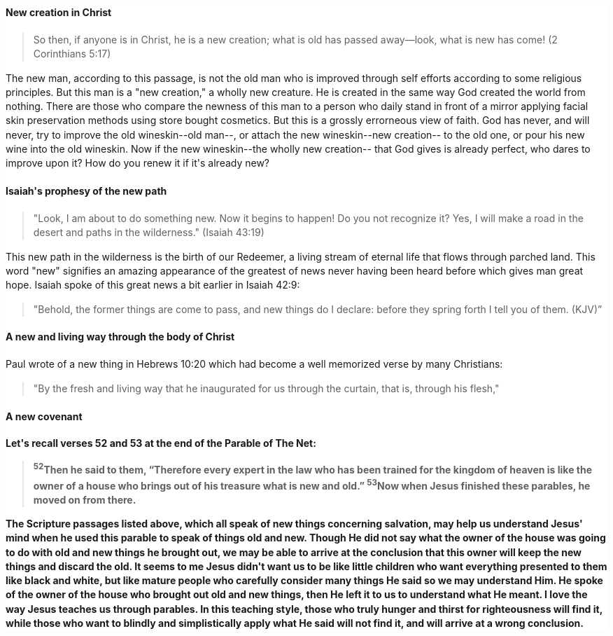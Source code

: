 
#### <strong>New creation in Christ</strong>

> So then, if anyone is in Christ, he is a new creation; what is old has passed away—look, what is new has come! (2 Corinthians 5:17)

The new man, according to this passage, is not the old man who is improved through self efforts according to some religious principles. But this man is a "new creation," a wholly new creature. He is created in the same way God created the world from nothing. There are those who compare the newness of this man to a person who daily stand in front of a mirror applying facial skin preservation methods using store bought cosmetics. But this is a grossly errorneous view of faith. God has never, and will never, try to improve the old wineskin--old man--, or attach the new wineskin--new creation-- to the old one, or pour his new wine into the old wineskin. Now if the new wineskin--the wholly new creation-- that God gives is already perfect, who dares to improve upon it? How do you renew it if it's already new?


#### <strong>Isaiah's prophesy of the new path</strong>

> "Look, I am about to do something new. Now it begins to happen! Do you not recognize it? Yes, I will make a road in the desert and paths in the wilderness." (Isaiah 43:19)

This new path in the wilderness is the birth of our Redeemer, a living stream of eternal life that flows through parched land. This word "new" signifies an amazing appearance of the greatest of news never having been heard before which gives man great hope. Isaiah spoke of this great news a bit earlier in Isaiah 42:9:

> "Behold, the former things are come to pass, and new things do I declare: before they spring forth I tell you of them. (KJV)”


#### <strong>A new and living way through the body of Christ</strong>

Paul wrote of a new thing in Hebrews 10:20 which had become a well memorized verse by many Christians:

> "By the fresh and living way that he inaugurated for us through the curtain, that is, through his flesh," 


#### <strong>A new covenant

Let's recall verses 52 and 53 at the end of the Parable of The Net:

> <sup>52</sup>Then he said to them, “Therefore every expert in the law who has been trained for the kingdom of heaven is like the owner of a house who brings out of his treasure what is new and old.” <sup>53</sup>Now when Jesus finished these parables, he moved on from there.

The Scripture passages listed above, which all speak of new things concerning salvation, may help us understand Jesus' mind when he used this parable to speak of things old and new. Though He did not say what the owner of the house was going to do with old and new things he brought out, we may be able to arrive at the conclusion that this owner will keep the new things and discard the old. It seems to me Jesus didn't want us to be like little children who want everything presented to them like black and white, but like mature people who carefully consider many things He said  so we may understand Him. He spoke of the owner of the house who brought out old and new things, then He left it to us to understand what He meant. I love the way Jesus teaches us through parables. In this teaching style, those who truly hunger and thirst for righteousness will find it, while those who want to blindly and simplistically apply what He said will not find it, and will arrive at a wrong conclusion.
